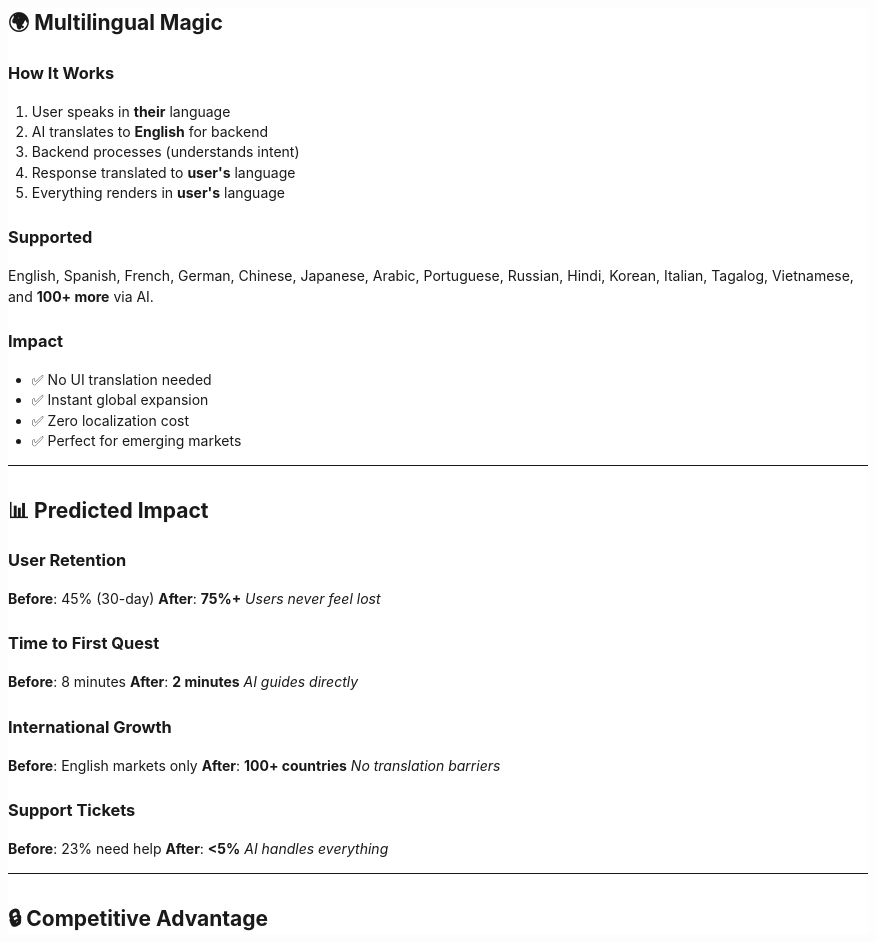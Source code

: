 
## 🌍 Multilingual Magic

### **How It Works**
1. User speaks in **their** language
2. AI translates to **English** for backend
3. Backend processes (understands intent)
4. Response translated to **user's** language
5. Everything renders in **user's** language

### **Supported**
English, Spanish, French, German, Chinese, Japanese, Arabic, Portuguese, Russian, Hindi, Korean, Italian, Tagalog, Vietnamese, and **100+ more** via AI.

### **Impact**
- ✅ No UI translation needed
- ✅ Instant global expansion
- ✅ Zero localization cost
- ✅ Perfect for emerging markets

---

## 📊 Predicted Impact

### **User Retention**
**Before**: 45% (30-day)
**After**: **75%+**
*Users never feel lost*

### **Time to First Quest**
**Before**: 8 minutes
**After**: **2 minutes**
*AI guides directly*

### **International Growth**
**Before**: English markets only
**After**: **100+ countries**
*No translation barriers*

### **Support Tickets**
**Before**: 23% need help
**After**: **<5%**
*AI handles everything*

---

## 🔒 Competitive Advantage
